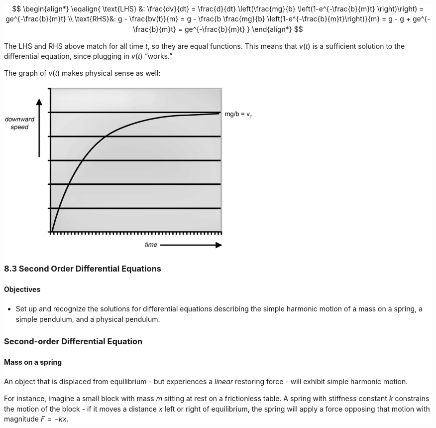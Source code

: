 $$
\begin{align*}
\eqalign{
\text{LHS} &: \frac{dv}{dt} = \frac{d}{dt} \left(\frac{mg}{b} \left(1-e^{-\frac{b}{m}t} \right)\right) = ge^{-\frac{b}{m}t} \\
\text{RHS}&: g - \frac{bv(t)}{m} = g  - \frac{b \frac{mg}{b} \left(1-e^{-\frac{b}{m}t}\right)}{m} = g - g + ge^{-\frac{b}{m}t} = ge^{-\frac{b}{m}t}
}
\end{align*}
$$

The LHS and RHS above match for all time $t$, so they are equal functions. This means that $v(t)$ is a sufficient solution to the differential equation, since plugging in $v(t)$ “works.”

The graph of $v(t)$ makes physical sense as well:

![0](media/37.png)

</article>

### 8.3 Second Order Differential Equations

<article>

#### Objectives

* Set up and recognize the solutions for differential equations describing the simple harmonic motion of a mass on a spring, a simple pendulum, and a physical pendulum.

### Second-order Differential Equation

#### Mass on a spring

An object that is displaced from equilibrium \- but experiences a _linear_ restoring force \- will exhibit simple harmonic motion.

For instance, imagine a small block with mass $m$ sitting at rest on a frictionless table. A spring with stiffness constant $k$ constrains the motion of the block - if it moves a distance $x$ left or right of equilibrium, the spring will apply a force opposing that motion with magnitude $F =-kx$.

